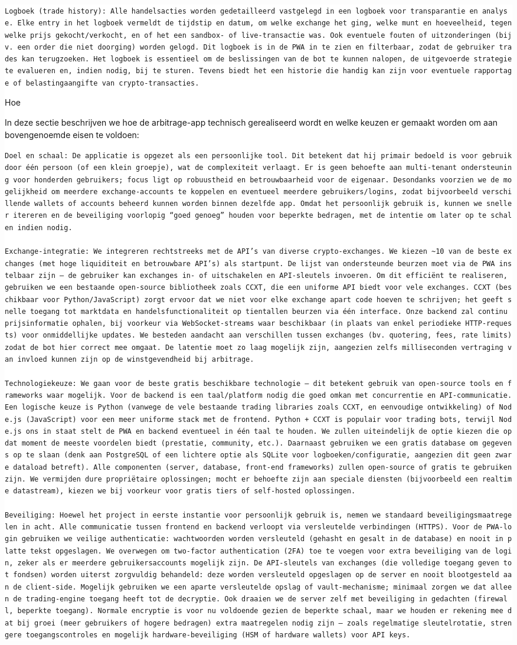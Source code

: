     Logboek (trade history): Alle handelsacties worden gedetailleerd vastgelegd in een logboek voor transparantie en analyse. Elke entry in het logboek vermeldt de tijdstip en datum, om welke exchange het ging, welke munt en hoeveelheid, tegen welke prijs gekocht/verkocht, en of het een sandbox- of live-transactie was. Ook eventuele fouten of uitzonderingen (bijv. een order die niet doorging) worden gelogd. Dit logboek is in de PWA in te zien en filterbaar, zodat de gebruiker trades kan terugzoeken. Het logboek is essentieel om de beslissingen van de bot te kunnen nalopen, de uitgevoerde strategie te evalueren en, indien nodig, bij te sturen. Tevens biedt het een historie die handig kan zijn voor eventuele rapportage of belastingaangifte van crypto-transacties.

Hoe

In deze sectie beschrijven we hoe de arbitrage-app technisch gerealiseerd wordt en welke keuzen er gemaakt worden om aan bovengenoemde eisen te voldoen:

    Doel en schaal: De applicatie is opgezet als een persoonlijke tool. Dit betekent dat hij primair bedoeld is voor gebruik door één persoon (of een klein groepje), wat de complexiteit verlaagt. Er is geen behoefte aan multi-tenant ondersteuning voor honderden gebruikers; focus ligt op robuustheid en betrouwbaarheid voor de eigenaar. Desondanks voorzien we de mogelijkheid om meerdere exchange-accounts te koppelen en eventueel meerdere gebruikers/logins, zodat bijvoorbeeld verschillende wallets of accounts beheerd kunnen worden binnen dezelfde app. Omdat het persoonlijk gebruik is, kunnen we sneller itereren en de beveiliging voorlopig “goed genoeg” houden voor beperkte bedragen, met de intentie om later op te schalen indien nodig.

    Exchange-integratie: We integreren rechtstreeks met de API’s van diverse crypto-exchanges. We kiezen ~10 van de beste exchanges (met hoge liquiditeit en betrouwbare API’s) als startpunt. De lijst van ondersteunde beurzen moet via de PWA instelbaar zijn – de gebruiker kan exchanges in- of uitschakelen en API-sleutels invoeren. Om dit efficiënt te realiseren, gebruiken we een bestaande open-source bibliotheek zoals CCXT, die een uniforme API biedt voor vele exchanges. CCXT (beschikbaar voor Python/JavaScript) zorgt ervoor dat we niet voor elke exchange apart code hoeven te schrijven; het geeft snelle toegang tot marktdata en handelsfunctionaliteit op tientallen beurzen via één interface. Onze backend zal continu prijsinformatie ophalen, bij voorkeur via WebSocket-streams waar beschikbaar (in plaats van enkel periodieke HTTP-requests) voor onmiddellijke updates. We besteden aandacht aan verschillen tussen exchanges (bv. quotering, fees, rate limits) zodat de bot hier correct mee omgaat. De latentie moet zo laag mogelijk zijn, aangezien zelfs milliseconden vertraging van invloed kunnen zijn op de winstgevendheid bij arbitrage.

    Technologiekeuze: We gaan voor de beste gratis beschikbare technologie – dit betekent gebruik van open-source tools en frameworks waar mogelijk. Voor de backend is een taal/platform nodig die goed omkan met concurrentie en API-communicatie. Een logische keuze is Python (vanwege de vele bestaande trading libraries zoals CCXT, en eenvoudige ontwikkeling) of Node.js (JavaScript) voor een meer uniforme stack met de frontend. Python + CCXT is populair voor trading bots, terwijl Node.js ons in staat stelt de PWA en backend eventueel in één taal te houden. We zullen uiteindelijk de optie kiezen die op dat moment de meeste voordelen biedt (prestatie, community, etc.). Daarnaast gebruiken we een gratis database om gegevens op te slaan (denk aan PostgreSQL of een lichtere optie als SQLite voor logboeken/configuratie, aangezien dit geen zware dataload betreft). Alle componenten (server, database, front-end frameworks) zullen open-source of gratis te gebruiken zijn. We vermijden dure propriëtaire oplossingen; mocht er behoefte zijn aan speciale diensten (bijvoorbeeld een realtime datastream), kiezen we bij voorkeur voor gratis tiers of self-hosted oplossingen.

    Beveiliging: Hoewel het project in eerste instantie voor persoonlijk gebruik is, nemen we standaard beveiligingsmaatregelen in acht. Alle communicatie tussen frontend en backend verloopt via versleutelde verbindingen (HTTPS). Voor de PWA-login gebruiken we veilige authenticatie: wachtwoorden worden versleuteld (gehasht en gesalt in de database) en nooit in platte tekst opgeslagen. We overwegen om two-factor authentication (2FA) toe te voegen voor extra beveiliging van de login, zeker als er meerdere gebruikersaccounts mogelijk zijn. De API-sleutels van exchanges (die volledige toegang geven tot fondsen) worden uiterst zorgvuldig behandeld: deze worden versleuteld opgeslagen op de server en nooit blootgesteld aan de client-side. Mogelijk gebruiken we een aparte versleutelde opslag of vault-mechanisme; minimaal zorgen we dat alleen de trading-engine toegang heeft tot de decryptie. Ook draaien we de server zelf met beveiliging in gedachten (firewall, beperkte toegang). Normale encryptie is voor nu voldoende gezien de beperkte schaal, maar we houden er rekening mee dat bij groei (meer gebruikers of hogere bedragen) extra maatregelen nodig zijn – zoals regelmatige sleutelrotatie, strengere toegangscontroles en mogelijk hardware-beveiliging (HSM of hardware wallets) voor API keys.
